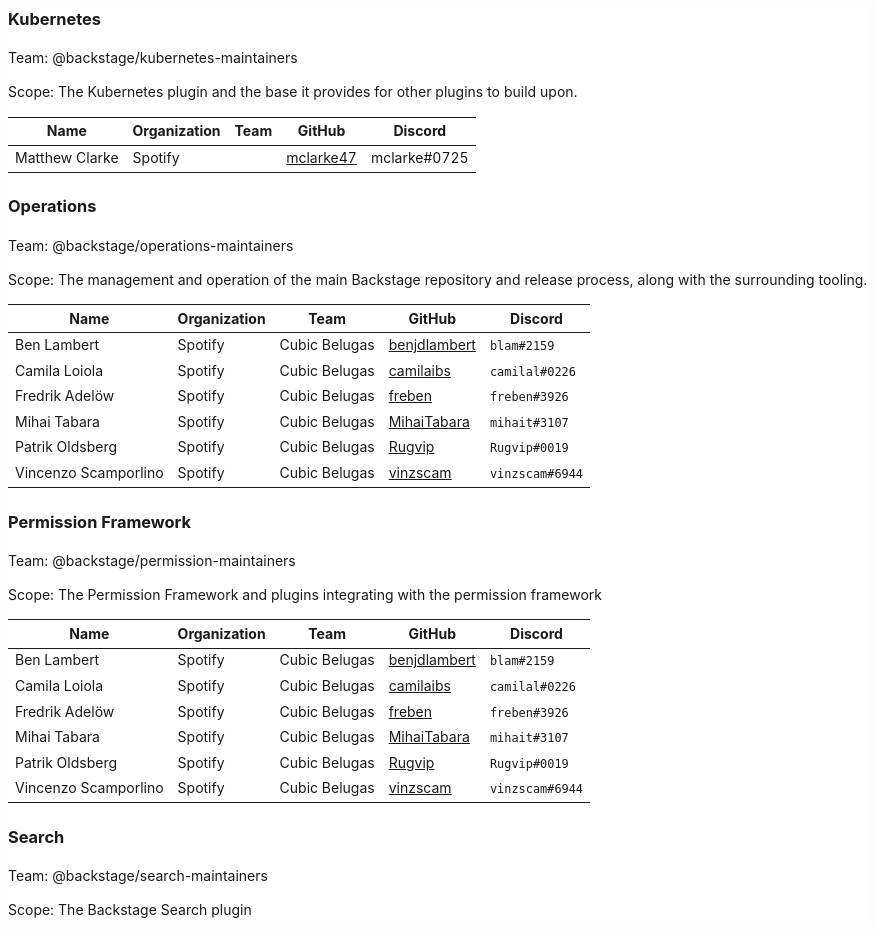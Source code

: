 ### Kubernetes

Team: @backstage/kubernetes-maintainers

Scope: The Kubernetes plugin and the base it provides for other plugins to build upon.

| Name           | Organization | Team | GitHub                                   | Discord      |
| -------------- | ------------ | ---- | ---------------------------------------- | ------------ |
| Matthew Clarke | Spotify      |      | [mclarke47](http://github.com/mclarke47) | mclarke#0725 |

### Operations

Team: @backstage/operations-maintainers

Scope: The management and operation of the main Backstage repository and release process, along with the surrounding tooling.

| Name                 | Organization | Team          | GitHub                                          | Discord         |
| -------------------- | ------------ | ------------- | ----------------------------------------------- | --------------- |
| Ben Lambert          | Spotify      | Cubic Belugas | [benjdlambert](https://github.com/benjdlambert) | `blam#2159`     |
| Camila Loiola        | Spotify      | Cubic Belugas | [camilaibs](http://github.com/camilaibs)        | `camilal#0226`  |
| Fredrik Adelöw       | Spotify      | Cubic Belugas | [freben](https://github.com/freben)             | `freben#3926`   |
| Mihai Tabara         | Spotify      | Cubic Belugas | [MihaiTabara](http://github.com/MihaiTabara)    | `mihait#3107`   |
| Patrik Oldsberg      | Spotify      | Cubic Belugas | [Rugvip](https://github.com/Rugvip)             | `Rugvip#0019`   |
| Vincenzo Scamporlino | Spotify      | Cubic Belugas | [vinzscam](http://github.com/vinzscam)          | `vinzscam#6944` |

### Permission Framework

Team: @backstage/permission-maintainers

Scope: The Permission Framework and plugins integrating with the permission framework

| Name                 | Organization | Team          | GitHub                                          | Discord         |
| -------------------- | ------------ | ------------- | ----------------------------------------------- | --------------- |
| Ben Lambert          | Spotify      | Cubic Belugas | [benjdlambert](https://github.com/benjdlambert) | `blam#2159`     |
| Camila Loiola        | Spotify      | Cubic Belugas | [camilaibs](http://github.com/camilaibs)        | `camilal#0226`  |
| Fredrik Adelöw       | Spotify      | Cubic Belugas | [freben](https://github.com/freben)             | `freben#3926`   |
| Mihai Tabara         | Spotify      | Cubic Belugas | [MihaiTabara](http://github.com/MihaiTabara)    | `mihait#3107`   |
| Patrik Oldsberg      | Spotify      | Cubic Belugas | [Rugvip](https://github.com/Rugvip)             | `Rugvip#0019`   |
| Vincenzo Scamporlino | Spotify      | Cubic Belugas | [vinzscam](http://github.com/vinzscam)          | `vinzscam#6944` |

### Search

Team: @backstage/search-maintainers

Scope: The Backstage Search plugin
